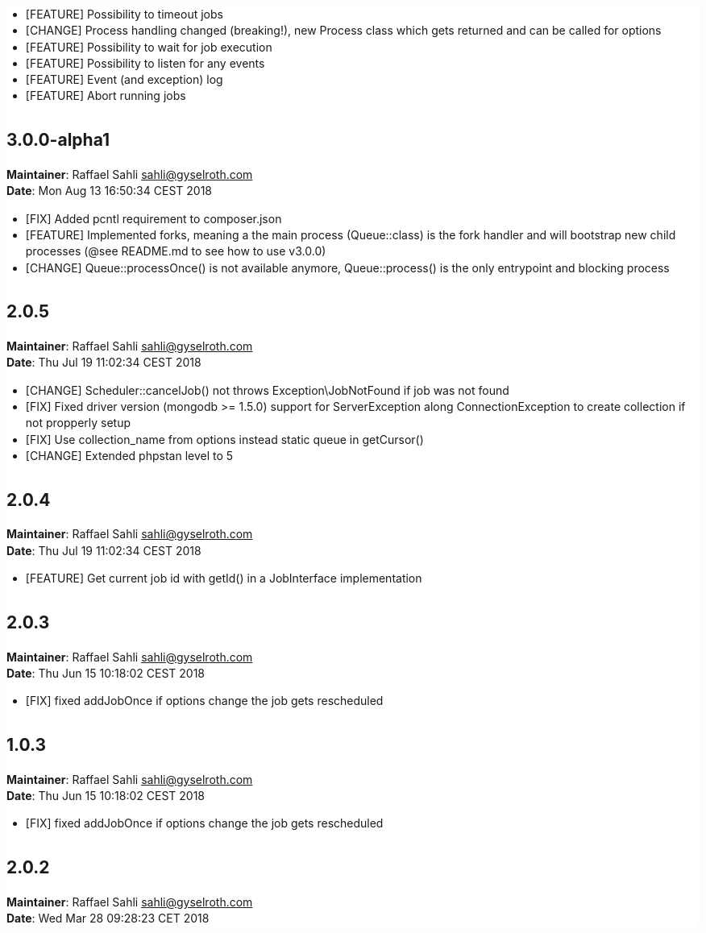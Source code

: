 * [FEATURE] Possibility to timeout jobs
* [CHANGE] Process handling changed (breaking!), new Process class which gets returned and can be called for options
* [FEATURE] Possibility to wait for job execution
* [FEATURE] Possibility to listen for any events
* [FEATURE] Event (and exception) log
* [FEATURE] Abort running jobs


## 3.0.0-alpha1
**Maintainer**: Raffael Sahli <sahli@gyselroth.com>\
**Date**: Mon Aug 13 16:50:34 CEST 2018

* [FIX] Added pcntl requirement to composer.json
* [FEATURE] Implemented forks, meaning a the main process (Queue::class) is the fork handler and will bootstrap new child processes (@see README.md to see how to use v3.0.0)
* [CHANGE] Queue::processOnce() is not available anymore, Queue::process() is the only entrypoint and blocking process


## 2.0.5
**Maintainer**: Raffael Sahli <sahli@gyselroth.com>\
**Date**: Thu Jul 19 11:02:34 CEST 2018

* [CHANGE] Scheduler::cancelJob() not throws Exception\JobNotFound if job was not found
* [FIX] Fixed driver version (mongodb >= 1.5.0) support for ServerException along ConnectionException to create collection if not propperly setup
* [FIX] Use collection_name from options instead static queue in getCursor()
* [CHANGE] Extended phpstan level to 5


## 2.0.4
**Maintainer**: Raffael Sahli <sahli@gyselroth.com>\
**Date**: Thu Jul 19 11:02:34 CEST 2018

* [FEATURE] Get current job id with getId() in a JobInterface implementation 


## 2.0.3
**Maintainer**: Raffael Sahli <sahli@gyselroth.com>\
**Date**: Thu Jun 15 10:18:02 CEST 2018

* [FIX] fixed addJobOnce if options change the job gets rescheduled


## 1.0.3
**Maintainer**: Raffael Sahli <sahli@gyselroth.com>\
**Date**: Thu Jun 15 10:18:02 CEST 2018

* [FIX] fixed addJobOnce if options change the job gets rescheduled


## 2.0.2
**Maintainer**: Raffael Sahli <sahli@gyselroth.com>\
**Date**: Wed Mar 28 09:28:23 CET 2018
